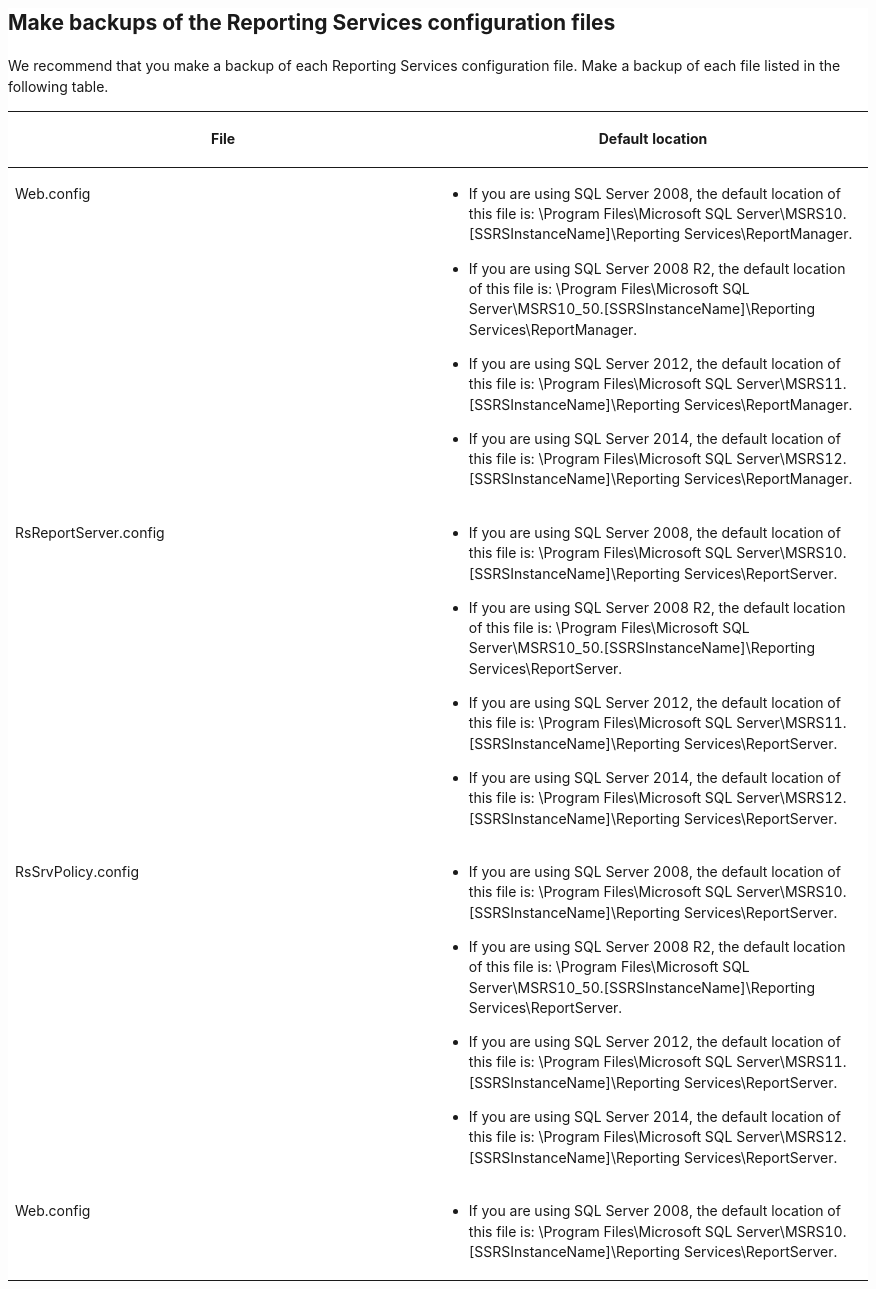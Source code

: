 
## Make backups of the Reporting Services configuration files

We recommend that you make a backup of each Reporting Services configuration file. Make a backup of each file listed in the following table.

<table>
<colgroup>
<col style="width: 50%" />
<col style="width: 50%" />
</colgroup>
<thead>
<tr class="header">
<th><p>File</p></th>
<th><p>Default location</p></th>
</tr>
</thead>
<tbody>
<tr class="odd">
<td><p>Web.config</p></td>
<td><ul>
<li><p>If you are using SQL Server 2008, the default location of this file is: \Program Files\Microsoft SQL Server\MSRS10.[SSRSInstanceName]\Reporting Services\ReportManager.</p></li>
<li><p>If you are using SQL Server 2008 R2, the default location of this file is: \Program Files\Microsoft SQL Server\MSRS10_50.[SSRSInstanceName]\Reporting Services\ReportManager.</p></li>
<li><p>If you are using SQL Server 2012, the default location of this file is: \Program Files\Microsoft SQL Server\MSRS11.[SSRSInstanceName]\Reporting Services\ReportManager.</p></li>
<li><p>If you are using SQL Server 2014, the default location of this file is: \Program Files\Microsoft SQL Server\MSRS12.[SSRSInstanceName]\Reporting Services\ReportManager.</p></li>
</ul></td>
</tr>
<tr class="even">
<td><p>RsReportServer.config</p></td>
<td><ul>
<li><p>If you are using SQL Server 2008, the default location of this file is: \Program Files\Microsoft SQL Server\MSRS10.[SSRSInstanceName]\Reporting Services\ReportServer.</p></li>
<li><p>If you are using SQL Server 2008 R2, the default location of this file is: \Program Files\Microsoft SQL Server\MSRS10_50.[SSRSInstanceName]\Reporting Services\ReportServer.</p></li>
<li><p>If you are using SQL Server 2012, the default location of this file is: \Program Files\Microsoft SQL Server\MSRS11.[SSRSInstanceName]\Reporting Services\ReportServer.</p></li>
<li><p>If you are using SQL Server 2014, the default location of this file is: \Program Files\Microsoft SQL Server\MSRS12.[SSRSInstanceName]\Reporting Services\ReportServer.</p></li>
</ul></td>
</tr>
<tr class="odd">
<td><p>RsSrvPolicy.config</p></td>
<td><ul>
<li><p>If you are using SQL Server 2008, the default location of this file is: \Program Files\Microsoft SQL Server\MSRS10.[SSRSInstanceName]\Reporting Services\ReportServer.</p></li>
<li><p>If you are using SQL Server 2008 R2, the default location of this file is: \Program Files\Microsoft SQL Server\MSRS10_50.[SSRSInstanceName]\Reporting Services\ReportServer.</p></li>
<li><p>If you are using SQL Server 2012, the default location of this file is: \Program Files\Microsoft SQL Server\MSRS11.[SSRSInstanceName]\Reporting Services\ReportServer.</p></li>
<li><p>If you are using SQL Server 2014, the default location of this file is: \Program Files\Microsoft SQL Server\MSRS12.[SSRSInstanceName]\Reporting Services\ReportServer.</p></li>
</ul></td>
</tr>
<tr class="even">
<td><p>Web.config</p></td>
<td><ul>
<li><p>If you are using SQL Server 2008, the default location of this file is: \Program Files\Microsoft SQL Server\MSRS10.[SSRSInstanceName]\Reporting Services\ReportServer.</p></li>